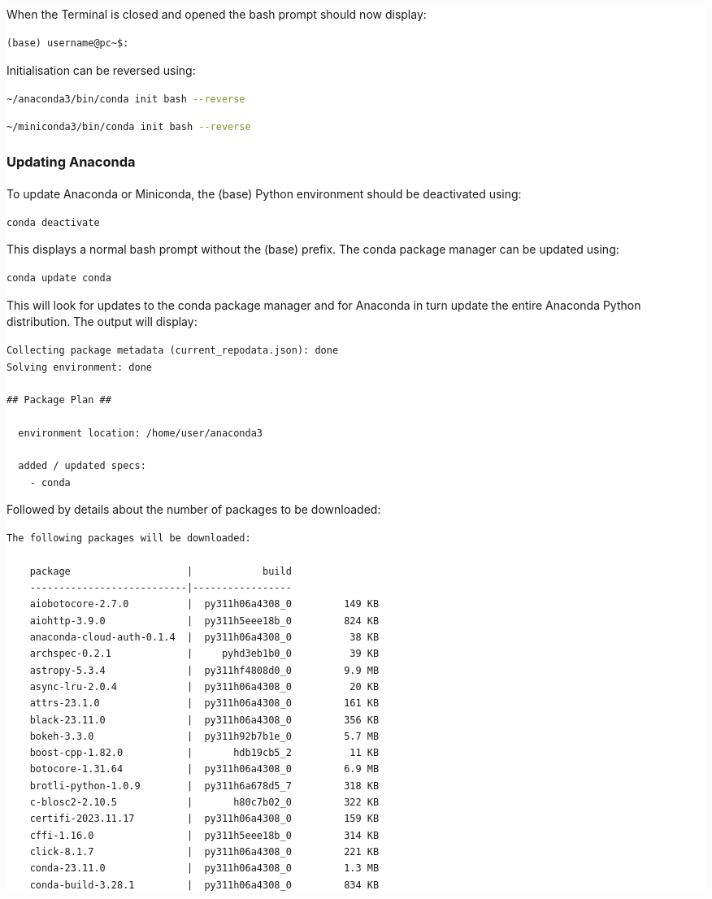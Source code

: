 When the Terminal is closed and opened the bash prompt should now display:

```
(base) username@pc~$: 
```

Initialisation can be reversed using:

```bash
~/anaconda3/bin/conda init bash --reverse
```

```bash
~/miniconda3/bin/conda init bash --reverse
```

### Updating Anaconda

To update Anaconda or Miniconda, the (base) Python environment should be deactivated using:

```bash
conda deactivate
```

This displays a normal bash prompt without the (base) prefix. The conda package manager can be updated using:

```bash
conda update conda
```

This will look for updates to the conda package manager and for Anaconda in turn update the entire Anaconda Python distribution. The output will display:

```
Collecting package metadata (current_repodata.json): done
Solving environment: done

## Package Plan ##

  environment location: /home/user/anaconda3

  added / updated specs:
    - conda
```

Followed by details about the number of packages to be downloaded:

```
The following packages will be downloaded:

    package                    |            build
    ---------------------------|-----------------
    aiobotocore-2.7.0          |  py311h06a4308_0         149 KB
    aiohttp-3.9.0              |  py311h5eee18b_0         824 KB
    anaconda-cloud-auth-0.1.4  |  py311h06a4308_0          38 KB
    archspec-0.2.1             |     pyhd3eb1b0_0          39 KB
    astropy-5.3.4              |  py311hf4808d0_0         9.9 MB
    async-lru-2.0.4            |  py311h06a4308_0          20 KB
    attrs-23.1.0               |  py311h06a4308_0         161 KB
    black-23.11.0              |  py311h06a4308_0         356 KB
    bokeh-3.3.0                |  py311h92b7b1e_0         5.7 MB
    boost-cpp-1.82.0           |       hdb19cb5_2          11 KB
    botocore-1.31.64           |  py311h06a4308_0         6.9 MB
    brotli-python-1.0.9        |  py311h6a678d5_7         318 KB
    c-blosc2-2.10.5            |       h80c7b02_0         322 KB
    certifi-2023.11.17         |  py311h06a4308_0         159 KB
    cffi-1.16.0                |  py311h5eee18b_0         314 KB
    click-8.1.7                |  py311h06a4308_0         221 KB
    conda-23.11.0              |  py311h06a4308_0         1.3 MB
    conda-build-3.28.1         |  py311h06a4308_0         834 KB
```